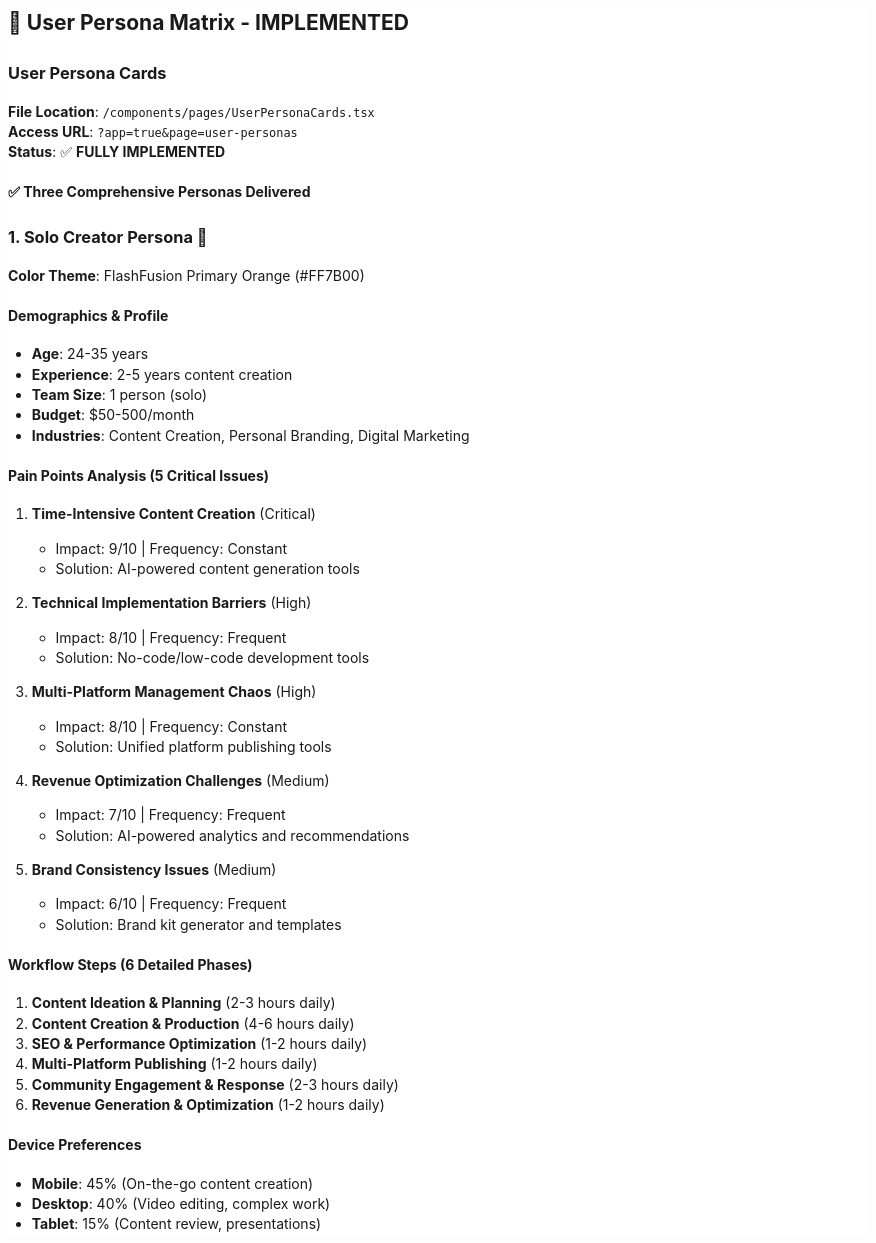 
## 👥 **User Persona Matrix - IMPLEMENTED**

### **User Persona Cards**
**File Location**: `/components/pages/UserPersonaCards.tsx`  
**Access URL**: `?app=true&page=user-personas`  
**Status**: ✅ **FULLY IMPLEMENTED**

#### **✅ Three Comprehensive Personas Delivered**

### **1. Solo Creator Persona** 🎨
**Color Theme**: FlashFusion Primary Orange (#FF7B00)

#### **Demographics & Profile**
- **Age**: 24-35 years
- **Experience**: 2-5 years content creation
- **Team Size**: 1 person (solo)
- **Budget**: $50-500/month
- **Industries**: Content Creation, Personal Branding, Digital Marketing

#### **Pain Points Analysis (5 Critical Issues)**
1. **Time-Intensive Content Creation** (Critical)
   - Impact: 9/10 | Frequency: Constant
   - Solution: AI-powered content generation tools

2. **Technical Implementation Barriers** (High)
   - Impact: 8/10 | Frequency: Frequent  
   - Solution: No-code/low-code development tools

3. **Multi-Platform Management Chaos** (High)
   - Impact: 8/10 | Frequency: Constant
   - Solution: Unified platform publishing tools

4. **Revenue Optimization Challenges** (Medium)
   - Impact: 7/10 | Frequency: Frequent
   - Solution: AI-powered analytics and recommendations

5. **Brand Consistency Issues** (Medium)
   - Impact: 6/10 | Frequency: Frequent
   - Solution: Brand kit generator and templates

#### **Workflow Steps (6 Detailed Phases)**
1. **Content Ideation & Planning** (2-3 hours daily)
2. **Content Creation & Production** (4-6 hours daily)
3. **SEO & Performance Optimization** (1-2 hours daily)
4. **Multi-Platform Publishing** (1-2 hours daily)
5. **Community Engagement & Response** (2-3 hours daily)
6. **Revenue Generation & Optimization** (1-2 hours daily)

#### **Device Preferences**
- **Mobile**: 45% (On-the-go content creation)
- **Desktop**: 40% (Video editing, complex work)
- **Tablet**: 15% (Content review, presentations)
